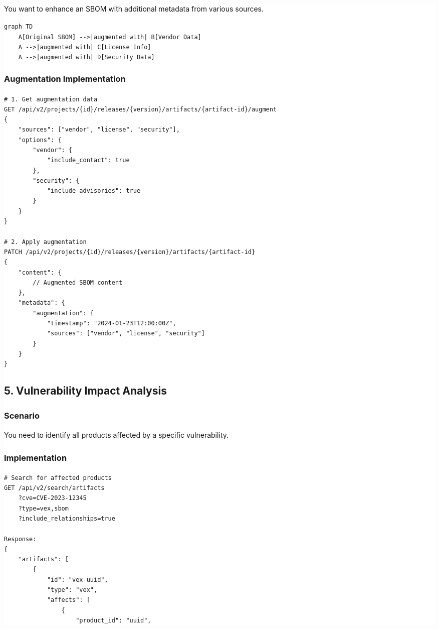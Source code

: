You want to enhance an SBOM with additional metadata from various sources.

```mermaid
graph TD
    A[Original SBOM] -->|augmented with| B[Vendor Data]
    A -->|augmented with| C[License Info]
    A -->|augmented with| D[Security Data]
```

### Augmentation Implementation

```http
# 1. Get augmentation data
GET /api/v2/projects/{id}/releases/{version}/artifacts/{artifact-id}/augment
{
    "sources": ["vendor", "license", "security"],
    "options": {
        "vendor": {
            "include_contact": true
        },
        "security": {
            "include_advisories": true
        }
    }
}

# 2. Apply augmentation
PATCH /api/v2/projects/{id}/releases/{version}/artifacts/{artifact-id}
{
    "content": {
        // Augmented SBOM content
    },
    "metadata": {
        "augmentation": {
            "timestamp": "2024-01-23T12:00:00Z",
            "sources": ["vendor", "license", "security"]
        }
    }
}
```

## 5. Vulnerability Impact Analysis

### Scenario

You need to identify all products affected by a specific vulnerability.

### Implementation

```http
# Search for affected products
GET /api/v2/search/artifacts
    ?cve=CVE-2023-12345
    ?type=vex,sbom
    ?include_relationships=true

Response:
{
    "artifacts": [
        {
            "id": "vex-uuid",
            "type": "vex",
            "affects": [
                {
                    "product_id": "uuid",
```